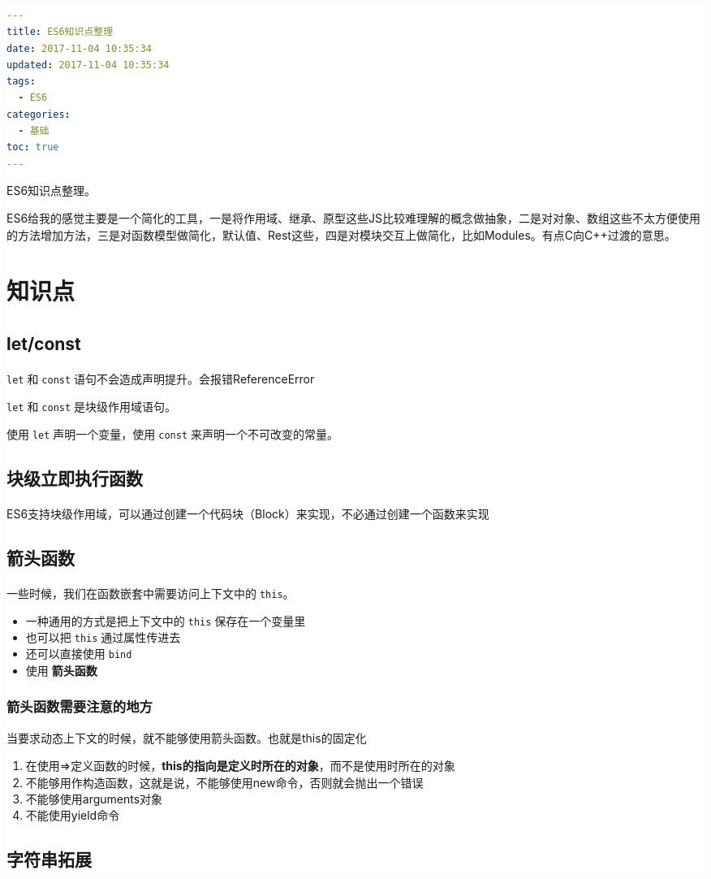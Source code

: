 ```yaml
---
title: ES6知识点整理
date: 2017-11-04 10:35:34
updated: 2017-11-04 10:35:34
tags:
  - ES6
categories:
  - 基础
toc: true
---
```

ES6知识点整理。

ES6给我的感觉主要是一个简化的工具，一是将作用域、继承、原型这些JS比较难理解的概念做抽象，二是对对象、数组这些不太方便使用的方法增加方法，三是对函数模型做简化，默认值、Rest这些，四是对模块交互上做简化，比如Modules。有点C向C++过渡的意思。



# 知识点

## let/const

`let` 和 `const` 语句不会造成声明提升。会报错ReferenceError

`let` 和 `const` 是块级作用域语句。

使用 `let` 声明一个变量，使用 `const` 来声明一个不可改变的常量。

## 块级立即执行函数

ES6支持块级作用域，可以通过创建一个代码块（Block）来实现，不必通过创建一个函数来实现

## 箭头函数

一些时候，我们在函数嵌套中需要访问上下文中的 `this`。

- 一种通用的方式是把上下文中的 `this` 保存在一个变量里
- 也可以把 `this` 通过属性传进去
- 还可以直接使用 `bind`
- 使用 **箭头函数**

### 箭头函数需要注意的地方

当要求动态上下文的时候，就不能够使用箭头函数。也就是this的固定化

1. 在使用=>定义函数的时候，**this的指向是定义时所在的对象**，而不是使用时所在的对象
2. 不能够用作构造函数，这就是说，不能够使用new命令，否则就会抛出一个错误
3. 不能够使用arguments对象
4. 不能使用yield命令



## 字符串拓展
